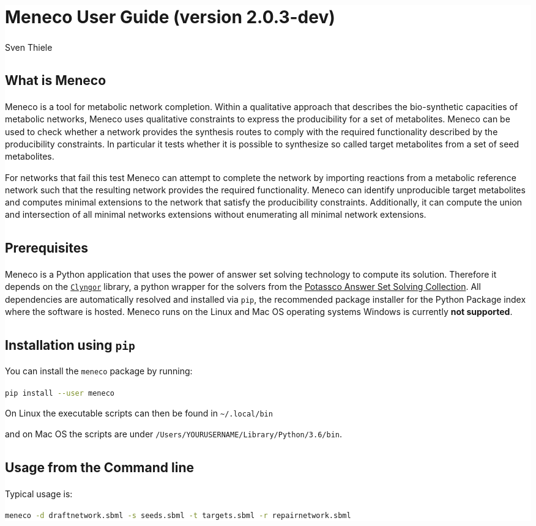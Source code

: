 # **Meneco** User Guide (version 2.0.3-dev)

Sven Thiele

## What is Meneco

Meneco is a tool for metabolic network completion.
Within a qualitative approach that describes the bio-synthetic capacities of metabolic networks,
Meneco uses qualitative constraints to express the producibility for a set of metabolites.
Meneco can be used to check whether a network provides the synthesis routes to comply
with the required functionality described by the producibility constraints.
In particular it tests whether it is possible to synthesize so called target metabolites from a set of seed metabolites.

For networks that fail this test Meneco can attempt to complete the network by importing reactions
from a metabolic reference network such that the resulting network provides the required functionality.
Meneco can identify unproducible target metabolites and computes minimal extensions to the network that satisfy the producibility constraints.
Additionally, it can compute the union and intersection of all minimal networks extensions without enumerating all minimal network extensions.

## Prerequisites

Meneco is a Python application that uses the power of answer set solving technology to compute its solution.
Therefore it depends on the [`Clyngor`](https://github.com/Aluriak/clyngor-with-clingo) library, a python wrapper for the solvers from the [Potassco Answer Set Solving Collection](https://potassco.org).
All dependencies are automatically resolved and installed via `pip`, the recommended package installer for the Python Package index where the software is hosted.
Meneco runs on the Linux and Mac OS operating systems Windows is currently **not supported**.

## Installation using `pip`

You can install the `meneco` package by running:

```sh
pip install --user meneco
```

On Linux the executable scripts can then be found in `~/.local/bin`

and on Mac OS the scripts are under `/Users/YOURUSERNAME/Library/Python/3.6/bin`.

## Usage from the Command line

Typical usage is:

```sh
meneco -d draftnetwork.sbml -s seeds.sbml -t targets.sbml -r repairnetwork.sbml
```
